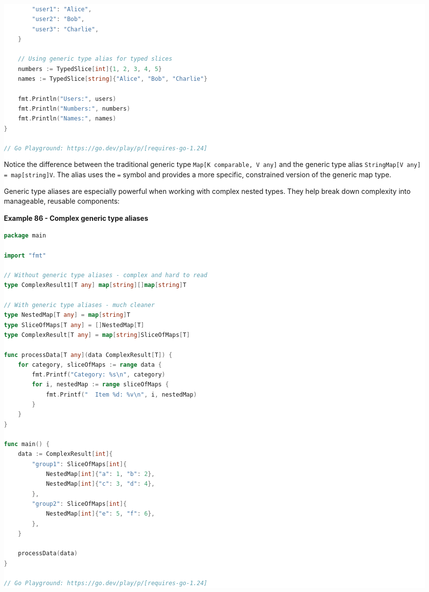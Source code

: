 ```go
		"user1": "Alice",
		"user2": "Bob",
		"user3": "Charlie",
	}
	
	// Using generic type alias for typed slices
	numbers := TypedSlice[int]{1, 2, 3, 4, 5}
	names := TypedSlice[string]{"Alice", "Bob", "Charlie"}
	
	fmt.Println("Users:", users)
	fmt.Println("Numbers:", numbers)
	fmt.Println("Names:", names)
}

// Go Playground: https://go.dev/play/p/[requires-go-1.24]
```

Notice the difference between the traditional generic type `Map[K comparable, V any]` and the generic type alias `StringMap[V any] = map[string]V`. The alias uses the `=` symbol and provides a more specific, constrained version of the generic map type.

Generic type aliases are especially powerful when working with complex nested types. They help break down complexity into manageable, reusable components:

**Example 86 - Complex generic type aliases**
```go
package main

import "fmt"

// Without generic type aliases - complex and hard to read
type ComplexResult1[T any] map[string][]map[string]T

// With generic type aliases - much cleaner
type NestedMap[T any] = map[string]T
type SliceOfMaps[T any] = []NestedMap[T]
type ComplexResult[T any] = map[string]SliceOfMaps[T]

func processData[T any](data ComplexResult[T]) {
	for category, sliceOfMaps := range data {
		fmt.Printf("Category: %s\n", category)
		for i, nestedMap := range sliceOfMaps {
			fmt.Printf("  Item %d: %v\n", i, nestedMap)
		}
	}
}

func main() {
	data := ComplexResult[int]{
		"group1": SliceOfMaps[int]{
			NestedMap[int]{"a": 1, "b": 2},
			NestedMap[int]{"c": 3, "d": 4},
		},
		"group2": SliceOfMaps[int]{
			NestedMap[int]{"e": 5, "f": 6},
		},
	}
	
	processData(data)
}

// Go Playground: https://go.dev/play/p/[requires-go-1.24]
```
